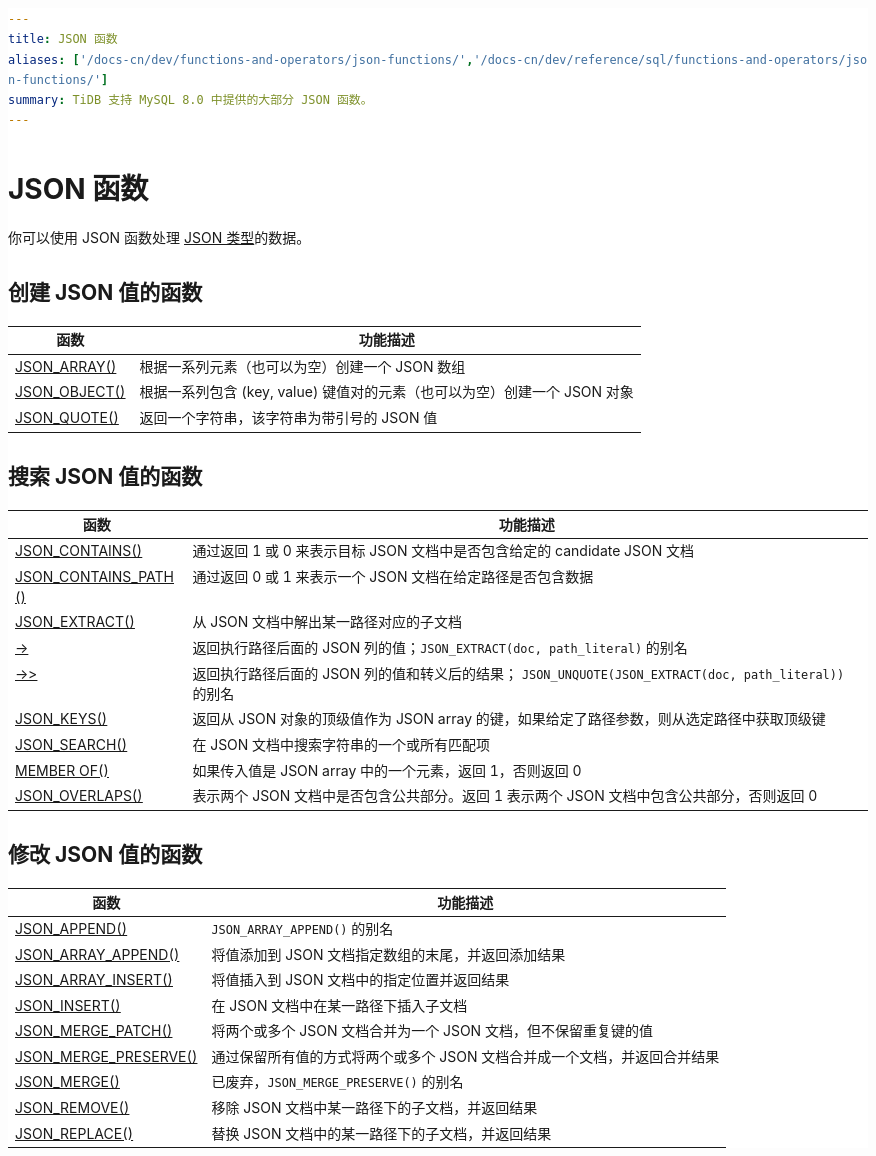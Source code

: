 ```yaml
---
title: JSON 函数
aliases: ['/docs-cn/dev/functions-and-operators/json-functions/','/docs-cn/dev/reference/sql/functions-and-operators/json-functions/']
summary: TiDB 支持 MySQL 8.0 中提供的大部分 JSON 函数。
---
```


# JSON 函数

你可以使用 JSON 函数处理 [JSON 类型](/data-type-json.md)的数据。

## 创建 JSON 值的函数

| 函数                                                              | 功能描述                                                   |
| ------------------------------------------------------------------ | ---------------------------------------------------------- |
| [JSON_ARRAY()](/functions-and-operators/json-functions/json-functions-create.md#json_array)   | 根据一系列元素（也可以为空）创建一个 JSON 数组 |
| [JSON_OBJECT()](/functions-and-operators/json-functions/json-functions-create.md#json_object) | 根据一系列包含 (key, value) 键值对的元素（也可以为空）创建一个 JSON 对象 |
| [JSON_QUOTE()](/functions-and-operators/json-functions/json-functions-create.md#json_quote)   | 返回一个字符串，该字符串为带引号的 JSON 值 |

## 搜索 JSON 值的函数

| 函数                                                        | 功能描述                                                     |
| ------------------------------------------------------------ | ------------------------------------------------------------ |
| [JSON_CONTAINS()](/functions-and-operators/json-functions/json-functions-search.md#json_contains)    | 通过返回 1 或 0 来表示目标 JSON 文档中是否包含给定的 candidate JSON 文档 |
| [JSON_CONTAINS_PATH()](/functions-and-operators/json-functions/json-functions-search.md#json_contains_path)  | 通过返回 0 或 1 来表示一个 JSON 文档在给定路径是否包含数据   |
| [JSON_EXTRACT()](/functions-and-operators/json-functions/json-functions-search.md#json_extract)   | 从 JSON 文档中解出某一路径对应的子文档                       |
| [->](/functions-and-operators/json-functions/json-functions-search.md#-)           | 返回执行路径后面的 JSON 列的值；`JSON_EXTRACT(doc, path_literal)` 的别名 |
| [->>](/functions-and-operators/json-functions/json-functions-search.md#--1)       | 返回执行路径后面的 JSON 列的值和转义后的结果； `JSON_UNQUOTE(JSON_EXTRACT(doc, path_literal))` 的别名 |
| [JSON_KEYS()](/functions-and-operators/json-functions/json-functions-search.md#json_keys)        | 返回从 JSON 对象的顶级值作为 JSON array 的键，如果给定了路径参数，则从选定路径中获取顶级键 |
| [JSON_SEARCH()](/functions-and-operators/json-functions/json-functions-search.md#json_search)    | 在 JSON 文档中搜索字符串的一个或所有匹配项                             |
| [MEMBER OF()](/functions-and-operators/json-functions/json-functions-search.md#member-of)         | 如果传入值是 JSON array 中的一个元素，返回 1，否则返回 0 |
| [JSON_OVERLAPS()](/functions-and-operators/json-functions/json-functions-search.md#json_overlaps) | 表示两个 JSON 文档中是否包含公共部分。返回 1 表示两个 JSON 文档中包含公共部分，否则返回 0 |

## 修改 JSON 值的函数

| 函数        | 功能描述 |
| --------------------------------- | ----------- |
| [JSON_APPEND()](/functions-and-operators/json-functions/json-functions-modify.md#json_append)  | `JSON_ARRAY_APPEND()` 的别名 |
| [JSON_ARRAY_APPEND()](/functions-and-operators/json-functions/json-functions-modify.md#json_array_append) | 将值添加到 JSON 文档指定数组的末尾，并返回添加结果 |
| [JSON_ARRAY_INSERT()](/functions-and-operators/json-functions/json-functions-modify.md#json_array_insert)  | 将值插入到 JSON 文档中的指定位置并返回结果 |
| [JSON_INSERT()](/functions-and-operators/json-functions/json-functions-modify.md#json_insert) | 在 JSON 文档中在某一路径下插入子文档 |
| [JSON_MERGE_PATCH()](/functions-and-operators/json-functions/json-functions-modify.md#json_merge_patch) | 将两个或多个 JSON 文档合并为一个 JSON 文档，但不保留重复键的值 |
| [JSON_MERGE_PRESERVE()](/functions-and-operators/json-functions/json-functions-modify.md#json_merge_preserve) | 通过保留所有值的方式将两个或多个 JSON 文档合并成一个文档，并返回合并结果 |
| [JSON_MERGE()](/functions-and-operators/json-functions/json-functions-modify.md#json_merge)  | 已废弃，`JSON_MERGE_PRESERVE()` 的别名 |
| [JSON_REMOVE()](/functions-and-operators/json-functions/json-functions-modify.md#json_remove)    | 移除 JSON 文档中某一路径下的子文档，并返回结果 |
| [JSON_REPLACE()](/functions-and-operators/json-functions/json-functions-modify.md#json_replace)| 替换 JSON 文档中的某一路径下的子文档，并返回结果 |